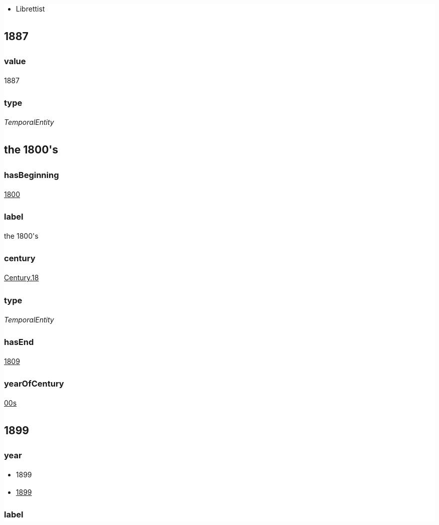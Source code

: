  - Librettist

## 1887

### value


1887

### type


*TemporalEntity*

## the 1800's

### hasBeginning


[1800](#1800)

### label


the 1800's

### century


[Century.18](#Century.18)

### type


*TemporalEntity*

### hasEnd


[1809](#1809)

### yearOfCentury


[00s](#00s)

## 1899

### year

 - 1899

 - [1899](#1899)

### label
